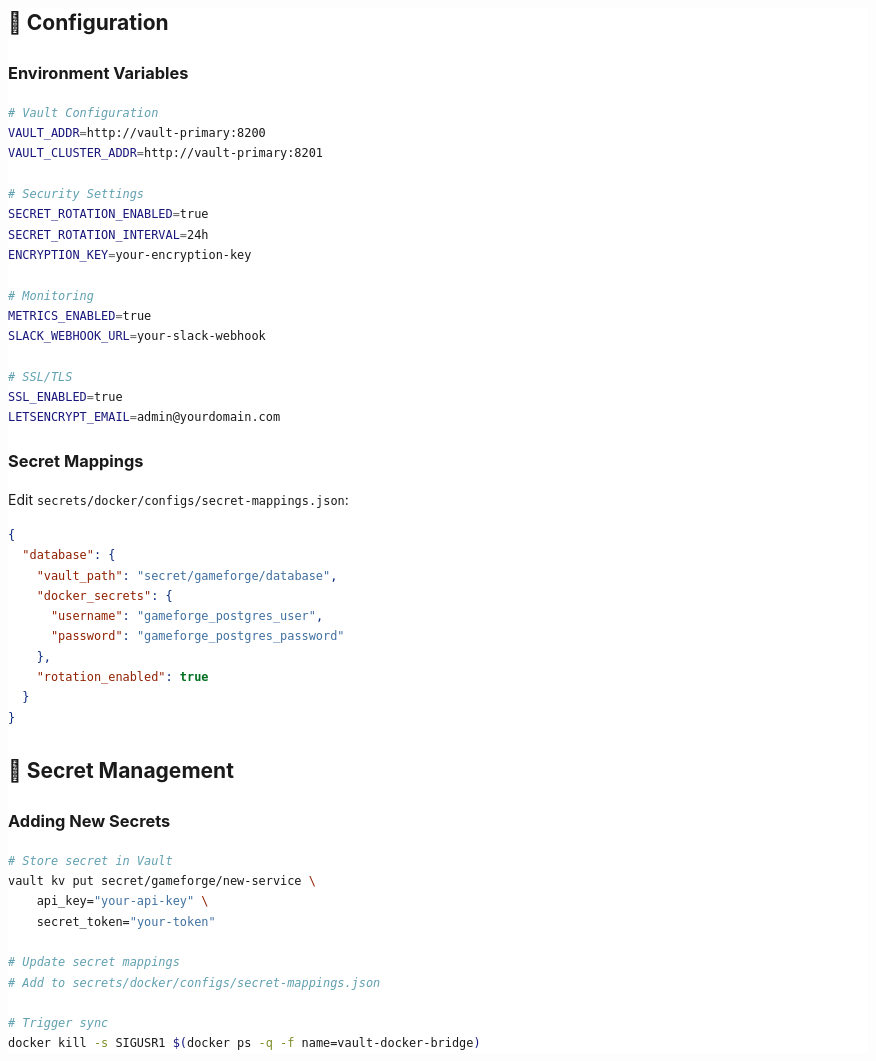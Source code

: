 ## 🔧 Configuration

### Environment Variables

```bash
# Vault Configuration
VAULT_ADDR=http://vault-primary:8200
VAULT_CLUSTER_ADDR=http://vault-primary:8201

# Security Settings
SECRET_ROTATION_ENABLED=true
SECRET_ROTATION_INTERVAL=24h
ENCRYPTION_KEY=your-encryption-key

# Monitoring
METRICS_ENABLED=true
SLACK_WEBHOOK_URL=your-slack-webhook

# SSL/TLS
SSL_ENABLED=true
LETSENCRYPT_EMAIL=admin@yourdomain.com
```

### Secret Mappings

Edit `secrets/docker/configs/secret-mappings.json`:

```json
{
  "database": {
    "vault_path": "secret/gameforge/database",
    "docker_secrets": {
      "username": "gameforge_postgres_user",
      "password": "gameforge_postgres_password"
    },
    "rotation_enabled": true
  }
}
```

## 🔐 Secret Management

### Adding New Secrets

```bash
# Store secret in Vault
vault kv put secret/gameforge/new-service \
    api_key="your-api-key" \
    secret_token="your-token"

# Update secret mappings
# Add to secrets/docker/configs/secret-mappings.json

# Trigger sync
docker kill -s SIGUSR1 $(docker ps -q -f name=vault-docker-bridge)
```

